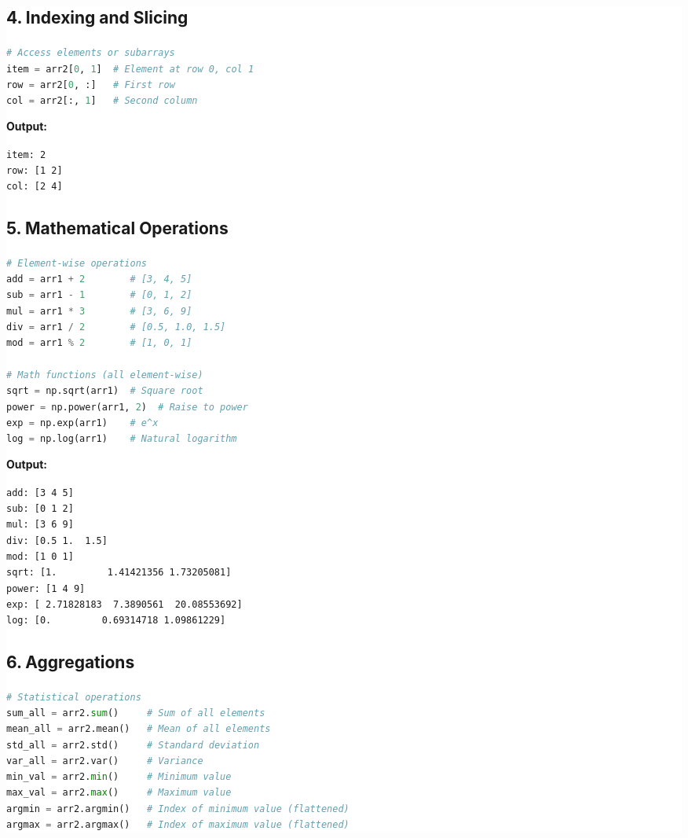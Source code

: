 ## 4. Indexing and Slicing
```python
# Access elements or subarrays
item = arr2[0, 1]  # Element at row 0, col 1
row = arr2[0, :]   # First row
col = arr2[:, 1]   # Second column
```

**Output:**
```
item: 2
row: [1 2]
col: [2 4]
```

## 5. Mathematical Operations
```python
# Element-wise operations
add = arr1 + 2        # [3, 4, 5]
sub = arr1 - 1        # [0, 1, 2]
mul = arr1 * 3        # [3, 6, 9]
div = arr1 / 2        # [0.5, 1.0, 1.5]
mod = arr1 % 2        # [1, 0, 1]

# Math functions (all element-wise)
sqrt = np.sqrt(arr1)  # Square root
power = np.power(arr1, 2)  # Raise to power
exp = np.exp(arr1)    # e^x
log = np.log(arr1)    # Natural logarithm
```

**Output:**
```
add: [3 4 5]
sub: [0 1 2]
mul: [3 6 9]
div: [0.5 1.  1.5]
mod: [1 0 1]
sqrt: [1.         1.41421356 1.73205081]
power: [1 4 9]
exp: [ 2.71828183  7.3890561  20.08553692]
log: [0.         0.69314718 1.09861229]
```

## 6. Aggregations
```python
# Statistical operations
sum_all = arr2.sum()     # Sum of all elements
mean_all = arr2.mean()   # Mean of all elements
std_all = arr2.std()     # Standard deviation
var_all = arr2.var()     # Variance
min_val = arr2.min()     # Minimum value
max_val = arr2.max()     # Maximum value
argmin = arr2.argmin()   # Index of minimum value (flattened)
argmax = arr2.argmax()   # Index of maximum value (flattened)
```

